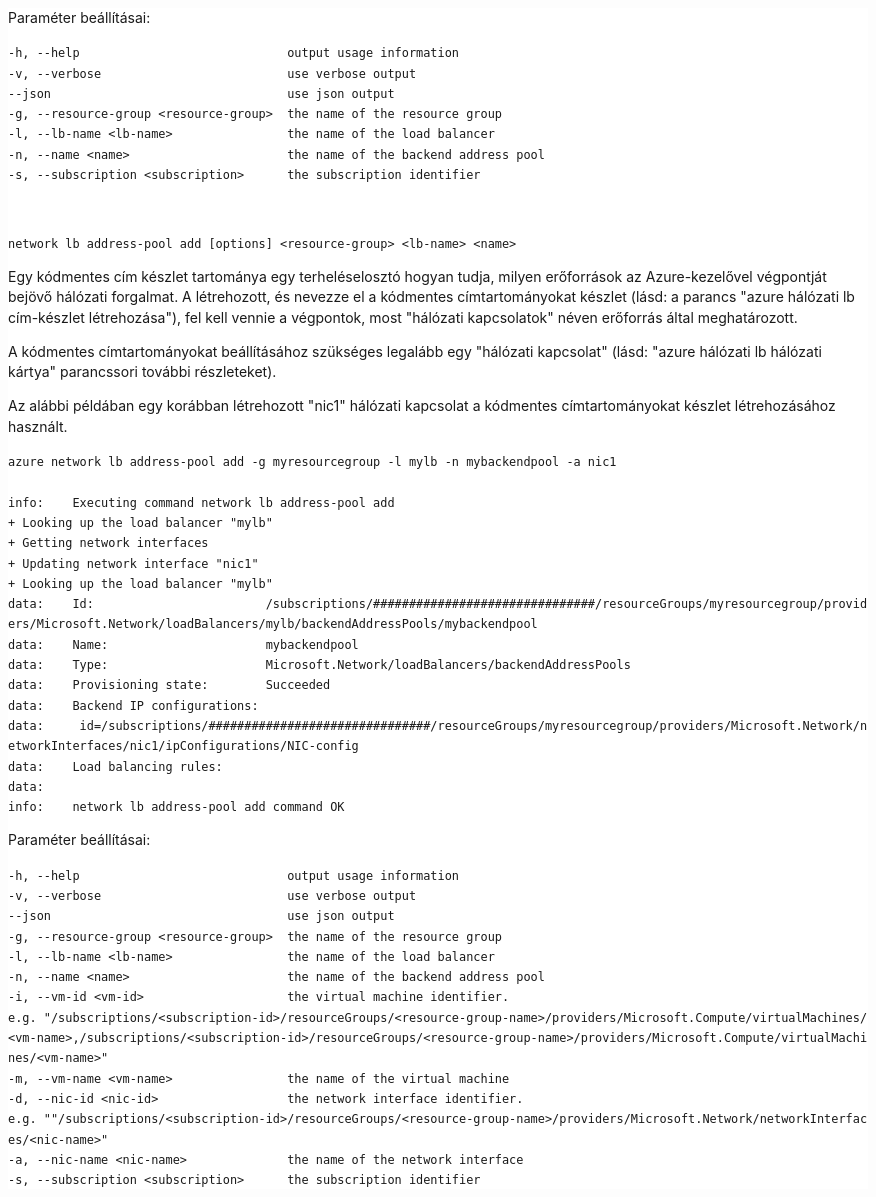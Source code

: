 Paraméter beállításai:

    -h, --help                             output usage information
    -v, --verbose                          use verbose output
    --json                                 use json output
    -g, --resource-group <resource-group>  the name of the resource group
    -l, --lb-name <lb-name>                the name of the load balancer
    -n, --name <name>                      the name of the backend address pool
    -s, --subscription <subscription>      the subscription identifier

<BR>

    network lb address-pool add [options] <resource-group> <lb-name> <name>

Egy kódmentes cím készlet tartománya egy terheléselosztó hogyan tudja, milyen erőforrások az Azure-kezelővel végpontját bejövő hálózati forgalmat. A létrehozott, és nevezze el a kódmentes címtartományokat készlet (lásd: a parancs "azure hálózati lb cím-készlet létrehozása"), fel kell vennie a végpontok, most "hálózati kapcsolatok" néven erőforrás által meghatározott.

A kódmentes címtartományokat beállításához szükséges legalább egy "hálózati kapcsolat" (lásd: "azure hálózati lb hálózati kártya" parancssori további részleteket).

Az alábbi példában egy korábban létrehozott "nic1" hálózati kapcsolat a kódmentes címtartományokat készlet létrehozásához használt.

    azure network lb address-pool add -g myresourcegroup -l mylb -n mybackendpool -a nic1

    info:    Executing command network lb address-pool add
    + Looking up the load balancer "mylb"
    + Getting network interfaces
    + Updating network interface "nic1"
    + Looking up the load balancer "mylb"
    data:    Id:                        /subscriptions/###############################/resourceGroups/myresourcegroup/providers/Microsoft.Network/loadBalancers/mylb/backendAddressPools/mybackendpool
    data:    Name:                      mybackendpool
    data:    Type:                      Microsoft.Network/loadBalancers/backendAddressPools
    data:    Provisioning state:        Succeeded
    data:    Backend IP configurations:
    data:     id=/subscriptions/###############################/resourceGroups/myresourcegroup/providers/Microsoft.Network/networkInterfaces/nic1/ipConfigurations/NIC-config
    data:    Load balancing rules:
    data:
    info:    network lb address-pool add command OK

Paraméter beállításai:

    -h, --help                             output usage information
    -v, --verbose                          use verbose output
    --json                                 use json output
    -g, --resource-group <resource-group>  the name of the resource group
    -l, --lb-name <lb-name>                the name of the load balancer
    -n, --name <name>                      the name of the backend address pool
    -i, --vm-id <vm-id>                    the virtual machine identifier.
    e.g. "/subscriptions/<subscription-id>/resourceGroups/<resource-group-name>/providers/Microsoft.Compute/virtualMachines/<vm-name>,/subscriptions/<subscription-id>/resourceGroups/<resource-group-name>/providers/Microsoft.Compute/virtualMachines/<vm-name>"
    -m, --vm-name <vm-name>                the name of the virtual machine
    -d, --nic-id <nic-id>                  the network interface identifier.
    e.g. ""/subscriptions/<subscription-id>/resourceGroups/<resource-group-name>/providers/Microsoft.Network/networkInterfaces/<nic-name>"
    -a, --nic-name <nic-name>              the name of the network interface
    -s, --subscription <subscription>      the subscription identifier
